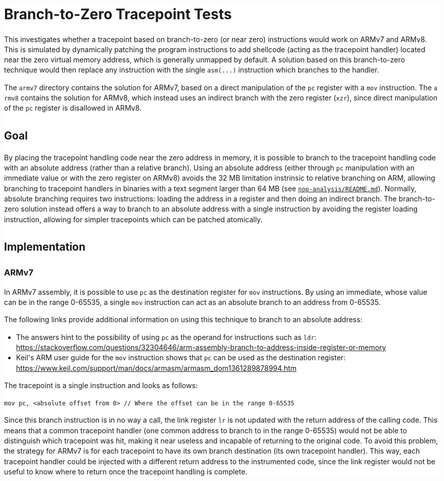 # Branch-to-Zero Tracepoint Tests

This investigates whether a tracepoint based on branch-to-zero (or near zero) instructions would work on ARMv7 and ARMv8. This is simulated by dynamically patching the program instructions to add shellcode (acting as the tracepoint handler) located near the zero virtual memory address, which is generally unmapped by default. A solution based on this branch-to-zero technique would then replace any instruction with the single `asm(...)` instruction which branches to the handler.

The `armv7` directory contains the solution for ARMv7, based on a direct manipulation of the `pc` register with a `mov` instruction. The `armv8` contains the solution for ARMv8, which instead uses an indirect branch with the zero register (`xzr`), since direct manipulation of the `pc` register is disallowed in ARMv8.

## Goal

By placing the tracepoint handling code near the zero address in memory, it is possible to branch to the tracepoint handling code with an absolute address (rather than a relative branch). Using an absolute address (either through `pc` manipulation with an immediate value or with the zero register on ARMv8) avoids the 32 MB limitation instrinsic to relative branching on ARM, allowing branching to tracepoint handlers in binaries with a text segment larger than 64 MB (see [`nop-analysis/README.md`](../nop-analysis/README.md)). Normally, absolute branching requires two instructions: loading the address in a register and then doing an indirect branch. The branch-to-zero solution instead offers a way to branch to an absolute address with a single instruction by avoiding the register loading instruction, allowing for simpler tracepoints which can be patched atomically.

## Implementation

### ARMv7

In ARMv7 assembly, it is possible to use `pc` as the destination register for `mov` instructions. By using an immediate, whose value can be in the range 0-65535, a single `mov` instruction can act as an absolute branch to an address from 0-65535.

The following links provide additional information on using this technique to branch to an absolute address:
- The answers hint to the possibility of using `pc` as the operand for instructions such as `ldr`: https://stackoverflow.com/questions/32304646/arm-assembly-branch-to-address-inside-register-or-memory
- Keil's ARM user guide for the `mov` instruction shows that `pc` can be used as the destination register: https://www.keil.com/support/man/docs/armasm/armasm_dom1361289878994.htm

The tracepoint is a single instruction and looks as follows:
```arm
mov pc, <absolute offset from 0> // Where the offset can be in the range 0-65535
```

Since this branch instruction is in no way a call, the link register `lr` is not updated with the return address of the calling code. This means that a common tracepoint handler (one common address to branch to in the range 0-65535) would not be able to distinguish which tracepoint was hit, making it near useless and incapable of returning to the original code. To avoid this problem, the strategy for ARMv7 is for each tracepoint to have its own branch destination (its own tracepoint handler). This way, each tracepoint handler could be injected with a different return address to the instrumented code, since the link register would not be useful to know where to return once the tracepoint handling is complete.
